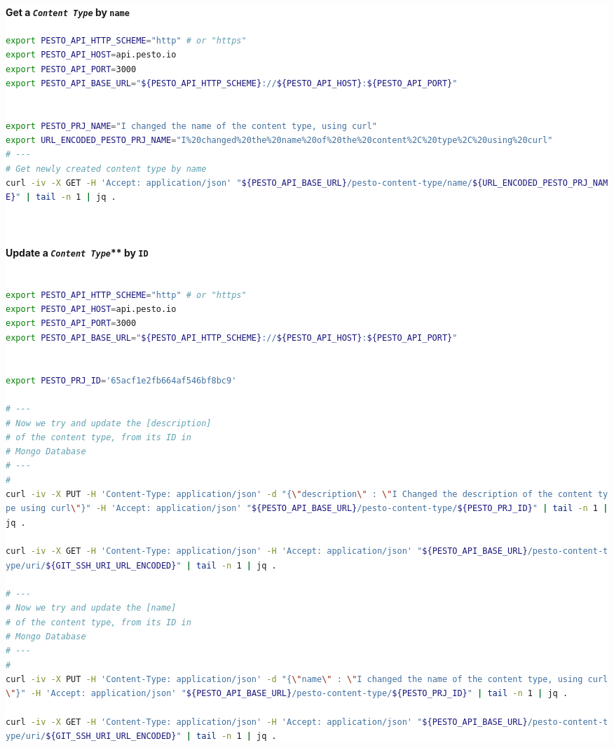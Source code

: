 #### Get a _`Content Type`_ by `name`

```bash
export PESTO_API_HTTP_SCHEME="http" # or "https"
export PESTO_API_HOST=api.pesto.io
export PESTO_API_PORT=3000
export PESTO_API_BASE_URL="${PESTO_API_HTTP_SCHEME}://${PESTO_API_HOST}:${PESTO_API_PORT}"


export PESTO_PRJ_NAME="I changed the name of the content type, using curl"
export URL_ENCODED_PESTO_PRJ_NAME="I%20changed%20the%20name%20of%20the%20content%2C%20type%2C%20using%20curl"
# ---
# Get newly created content type by name
curl -iv -X GET -H 'Accept: application/json' "${PESTO_API_BASE_URL}/pesto-content-type/name/${URL_ENCODED_PESTO_PRJ_NAME}" | tail -n 1 | jq .




```

#### Update a _`Content Type`_** by `ID`

```bash

export PESTO_API_HTTP_SCHEME="http" # or "https"
export PESTO_API_HOST=api.pesto.io
export PESTO_API_PORT=3000
export PESTO_API_BASE_URL="${PESTO_API_HTTP_SCHEME}://${PESTO_API_HOST}:${PESTO_API_PORT}"


export PESTO_PRJ_ID='65acf1e2fb664af546bf8bc9'

# ---
# Now we try and update the [description]
# of the content type, from its ID in
# Mongo Database
# ---
#
curl -iv -X PUT -H 'Content-Type: application/json' -d "{\"description\" : \"I Changed the description of the content type using curl\"}" -H 'Accept: application/json' "${PESTO_API_BASE_URL}/pesto-content-type/${PESTO_PRJ_ID}" | tail -n 1 | jq .

curl -iv -X GET -H 'Content-Type: application/json' -H 'Accept: application/json' "${PESTO_API_BASE_URL}/pesto-content-type/uri/${GIT_SSH_URI_URL_ENCODED}" | tail -n 1 | jq .

# ---
# Now we try and update the [name]
# of the content type, from its ID in
# Mongo Database
# ---
#
curl -iv -X PUT -H 'Content-Type: application/json' -d "{\"name\" : \"I changed the name of the content type, using curl\"}" -H 'Accept: application/json' "${PESTO_API_BASE_URL}/pesto-content-type/${PESTO_PRJ_ID}" | tail -n 1 | jq .

curl -iv -X GET -H 'Content-Type: application/json' -H 'Accept: application/json' "${PESTO_API_BASE_URL}/pesto-content-type/uri/${GIT_SSH_URI_URL_ENCODED}" | tail -n 1 | jq .


```
